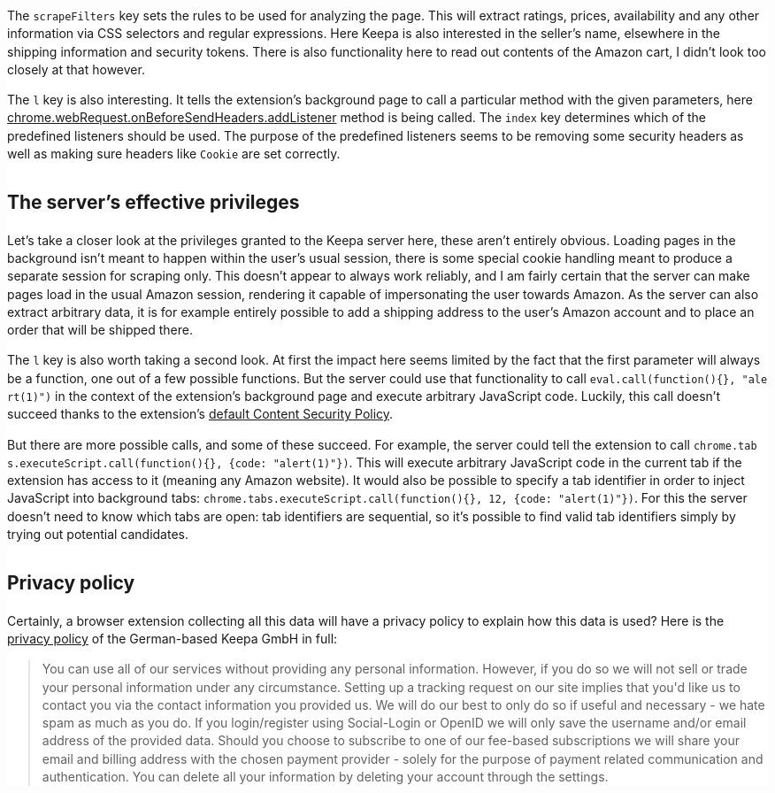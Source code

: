 The `scrapeFilters` key sets the rules to be used for analyzing the page. This will extract ratings, prices, availability and any other information via CSS selectors and regular expressions. Here Keepa is also interested in the seller’s name, elsewhere in the shipping information and security tokens. There is also functionality here to read out contents of the Amazon cart, I didn’t look too closely at that however.

The `l` key is also interesting. It tells the extension’s background page to call a particular method with the given parameters, here [chrome.webRequest.onBeforeSendHeaders.addListener](https://developer.mozilla.org/en-US/docs/Mozilla/Add-ons/WebExtensions/API/webRequest/onBeforeSendHeaders) method is being called. The `index` key determines which of the predefined listeners should be used. The purpose of the predefined listeners seems to be removing some security headers as well as making sure headers like `Cookie` are set correctly.

## The server’s effective privileges

Let’s take a closer look at the privileges granted to the Keepa server here, these aren’t entirely obvious. Loading pages in the background isn’t meant to happen within the user’s usual session, there is some special cookie handling meant to produce a separate session for scraping only. This doesn’t appear to always work reliably, and I am fairly certain that the server can make pages load in the usual Amazon session, rendering it capable of impersonating the user towards Amazon. As the server can also extract arbitrary data, it is for example entirely possible to add a shipping address to the user’s Amazon account and to place an order that will be shipped there.

The `l` key is also worth taking a second look. At first the impact here seems limited by the fact that the first parameter will always be a function, one out of a few possible functions. But the server could use that functionality to call `eval.call(function(){}, "alert(1)")` in the context of the extension’s background page and execute arbitrary JavaScript code. Luckily, this call doesn’t succeed thanks to the extension’s [default Content Security Policy](https://developer.mozilla.org/en-US/docs/Mozilla/Add-ons/WebExtensions/Content_Security_Policy#default_content_security_policy).

But there are more possible calls, and some of these succeed. For example, the server could tell the extension to call  `chrome.tabs.executeScript.call(function(){}, {code: "alert(1)"})`. This will execute arbitrary JavaScript code in the current tab if the extension has access to it (meaning any Amazon website). It would also be possible to specify a tab identifier in order to inject JavaScript into background tabs: `chrome.tabs.executeScript.call(function(){}, 12, {code: "alert(1)"})`. For this the server doesn’t need to know which tabs are open: tab identifiers are sequential, so it’s possible to find valid tab identifiers simply by trying out potential candidates.

## Privacy policy

Certainly, a browser extension collecting all this data will have a privacy policy to explain how this data is used? Here is the [privacy policy](https://keepa.com/privacypolicy.html) of the German-based Keepa GmbH in full:

> You can use all of our services without providing any personal information. However, if you do so we will not sell or trade your personal information under any circumstance. Setting up a tracking request on our site implies that you'd like us to contact you via the contact information you provided us. We will do our best to only do so if useful and necessary - we hate spam as much as you do. If you login/register using Social-Login or OpenID we will only save the username and/or email address of the provided data. Should you choose to subscribe to one of our fee-based subscriptions we will share your email and billing address with the chosen payment provider - solely for the purpose of payment related communication and authentication. You can delete all your information by deleting your account through the settings.
